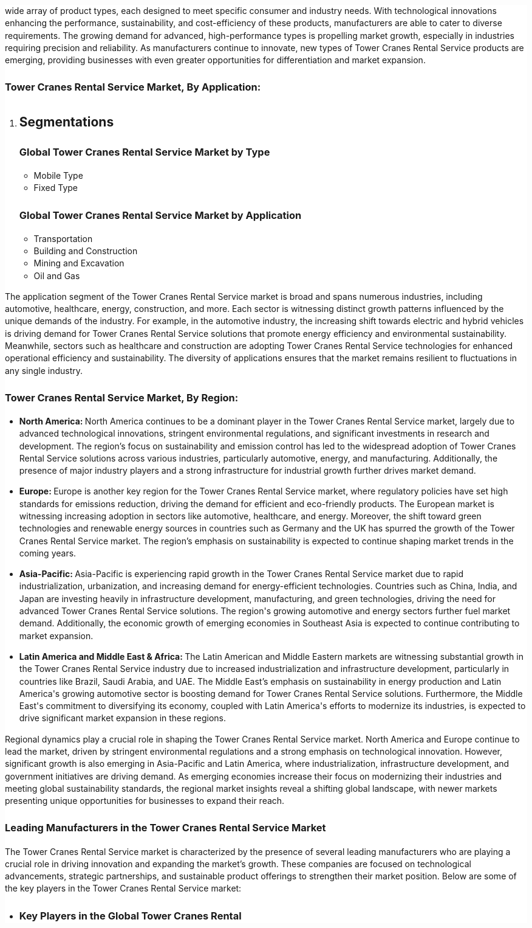 wide array of product types, each designed to meet specific consumer and industry needs. With technological innovations enhancing the performance, sustainability, and cost-efficiency of these products, manufacturers are able to cater to diverse requirements. The growing demand for advanced, high-performance types is propelling market growth, especially in industries requiring precision and reliability. As manufacturers continue to innovate, new types of Tower Cranes Rental Service products are emerging, providing businesses with even greater opportunities for differentiation and market expansion.</p><h3>Tower Cranes Rental Service Market,&nbsp;By Application:</h3><ol><li><h2>Segmentations</h2><h3>Global Tower Cranes Rental Service Market by Type</h3><ul><li>Mobile Type</li><li>Fixed Type</li></ul><h3>Global Tower Cranes Rental Service Market by Application</h3><ul><li>Transportation</li><li>Building and Construction</li><li>Mining and Excavation</li><li>Oil and Gas</li></ul></li></ol><p>The application segment of the Tower Cranes Rental Service market is broad and spans numerous industries, including automotive, healthcare, energy, construction, and more. Each sector is witnessing distinct growth patterns influenced by the unique demands of the industry. For example, in the automotive industry, the increasing shift towards electric and hybrid vehicles is driving demand for Tower Cranes Rental Service solutions that promote energy efficiency and environmental sustainability. Meanwhile, sectors such as healthcare and construction are adopting Tower Cranes Rental Service technologies for enhanced operational efficiency and sustainability. The diversity of applications ensures that the market remains resilient to fluctuations in any single industry.</p><h3>Tower Cranes Rental Service Market, By Region:</h3><ul><li><p><strong>North America:&nbsp;</strong>North America continues to be a dominant player in the Tower Cranes Rental Service market, largely due to advanced technological innovations, stringent environmental regulations, and significant investments in research and development. The region&rsquo;s focus on sustainability and emission control has led to the widespread adoption of Tower Cranes Rental Service solutions across various industries, particularly automotive, energy, and manufacturing. Additionally, the presence of major industry players and a strong infrastructure for industrial growth further drives market demand.</p></li><li><p><strong><strong>Europe:&nbsp;</strong></strong>Europe is another key region for the Tower Cranes Rental Service market, where regulatory policies have set high standards for emissions reduction, driving the demand for efficient and eco-friendly products. The European market is witnessing increasing adoption in sectors like automotive, healthcare, and energy. Moreover, the shift toward green technologies and renewable energy sources in countries such as Germany and the UK has spurred the growth of the Tower Cranes Rental Service market. The region&rsquo;s emphasis on sustainability is expected to continue shaping market trends in the coming years.</p></li><li><p><strong><strong>Asia-Pacific:&nbsp;</strong></strong>Asia-Pacific is experiencing rapid growth in the Tower Cranes Rental Service market due to rapid industrialization, urbanization, and increasing demand for energy-efficient technologies. Countries such as China, India, and Japan are investing heavily in infrastructure development, manufacturing, and green technologies, driving the need for advanced Tower Cranes Rental Service solutions. The region's growing automotive and energy sectors further fuel market demand. Additionally, the economic growth of emerging economies in Southeast Asia is expected to continue contributing to market expansion.</p></li><li><p><strong><strong>Latin America and Middle East &amp; Africa:&nbsp;</strong></strong>The Latin American and Middle Eastern markets are witnessing substantial growth in the Tower Cranes Rental Service industry due to increased industrialization and infrastructure development, particularly in countries like Brazil, Saudi Arabia, and UAE. The Middle East&rsquo;s emphasis on sustainability in energy production and Latin America's growing automotive sector is boosting demand for Tower Cranes Rental Service solutions. Furthermore, the Middle East's commitment to diversifying its economy, coupled with Latin America's efforts to modernize its industries, is expected to drive significant market expansion in these regions.</p></li></ul><p>Regional dynamics play a crucial role in shaping the Tower Cranes Rental Service market. North America and Europe continue to lead the market, driven by stringent environmental regulations and a strong emphasis on technological innovation. However, significant growth is also emerging in Asia-Pacific and Latin America, where industrialization, infrastructure development, and government initiatives are driving demand. As emerging economies increase their focus on modernizing their industries and meeting global sustainability standards, the regional market insights reveal a shifting global landscape, with newer markets presenting unique opportunities for businesses to expand their reach.</p><h3><strong>Leading Manufacturers in the Tower Cranes Rental Service Market</strong></h3><p>The Tower Cranes Rental Service market is characterized by the presence of several leading manufacturers who are playing a crucial role in driving innovation and expanding the market&rsquo;s growth. These companies are focused on technological advancements, strategic partnerships, and sustainable product offerings to strengthen their market position. Below are some of the key players in the Tower Cranes Rental Service market:</p></div><div class="article-main__content" data-test-id="publishing-text-block"><ul><li><span class=""><h3>Key Players in the Global Tower Cranes Rental